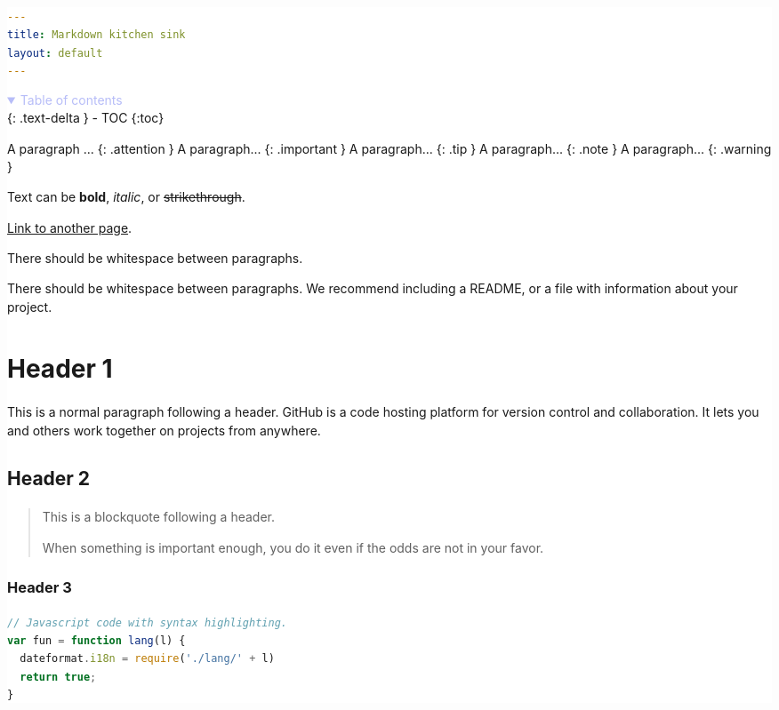 ```yaml
---
title: Markdown kitchen sink
layout: default
---
```

<details open markdown="block">
  <summary class="fs-5" style="color:#b7bdf8;">
    Table of contents
  </summary>
  {: .text-delta }
- TOC
{:toc}
</details>

A paragraph ...
{: .attention }
A paragraph...
{: .important }
A paragraph...
{: .tip }
A paragraph...
{: .note }
A paragraph...
{: .warning }

Text can be **bold**, _italic_, or ~~strikethrough~~.

[Link to another page]({{site.baseurl}}/).

There should be whitespace between paragraphs.

There should be whitespace between paragraphs. We recommend including a README, or a file with information about your project.

# Header 1

This is a normal paragraph following a header. GitHub is a code hosting platform for version control and collaboration. It lets you and others work together on projects from anywhere.

## Header 2

> This is a blockquote following a header.
>
> When something is important enough, you do it even if the odds are not in your favor.

### Header 3

```js
// Javascript code with syntax highlighting.
var fun = function lang(l) {
  dateformat.i18n = require('./lang/' + l)
  return true;
}
```
